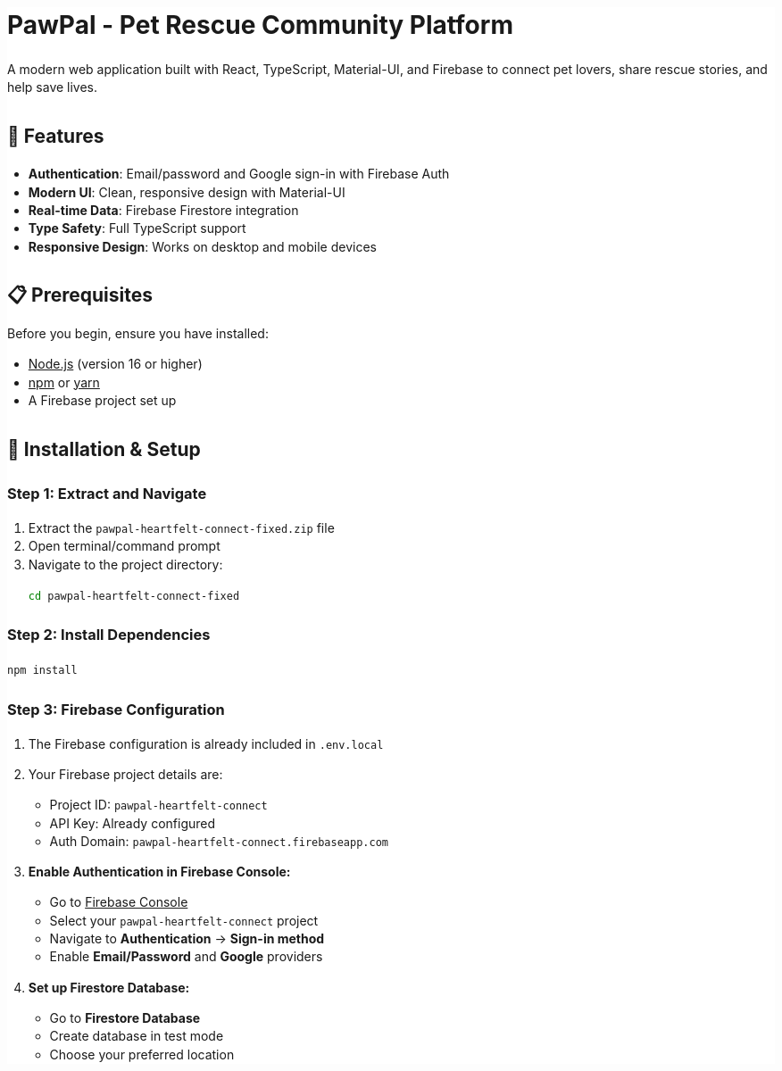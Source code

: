 # PawPal - Pet Rescue Community Platform

A modern web application built with React, TypeScript, Material-UI, and Firebase to connect pet lovers, share rescue stories, and help save lives.

## 🚀 Features

- **Authentication**: Email/password and Google sign-in with Firebase Auth
- **Modern UI**: Clean, responsive design with Material-UI
- **Real-time Data**: Firebase Firestore integration
- **Type Safety**: Full TypeScript support
- **Responsive Design**: Works on desktop and mobile devices

## 📋 Prerequisites

Before you begin, ensure you have installed:
- [Node.js](https://nodejs.org/) (version 16 or higher)
- [npm](https://www.npmjs.com/) or [yarn](https://yarnpkg.com/)
- A Firebase project set up

## 🔧 Installation & Setup

### Step 1: Extract and Navigate
1. Extract the `pawpal-heartfelt-connect-fixed.zip` file
2. Open terminal/command prompt
3. Navigate to the project directory:
   ```bash
   cd pawpal-heartfelt-connect-fixed
   ```

### Step 2: Install Dependencies
```bash
npm install
```

### Step 3: Firebase Configuration
1. The Firebase configuration is already included in `.env.local`
2. Your Firebase project details are:
   - Project ID: `pawpal-heartfelt-connect`
   - API Key: Already configured
   - Auth Domain: `pawpal-heartfelt-connect.firebaseapp.com`

3. **Enable Authentication in Firebase Console:**
   - Go to [Firebase Console](https://console.firebase.google.com/)
   - Select your `pawpal-heartfelt-connect` project
   - Navigate to **Authentication** → **Sign-in method**
   - Enable **Email/Password** and **Google** providers

4. **Set up Firestore Database:**
   - Go to **Firestore Database**
   - Create database in test mode
   - Choose your preferred location

